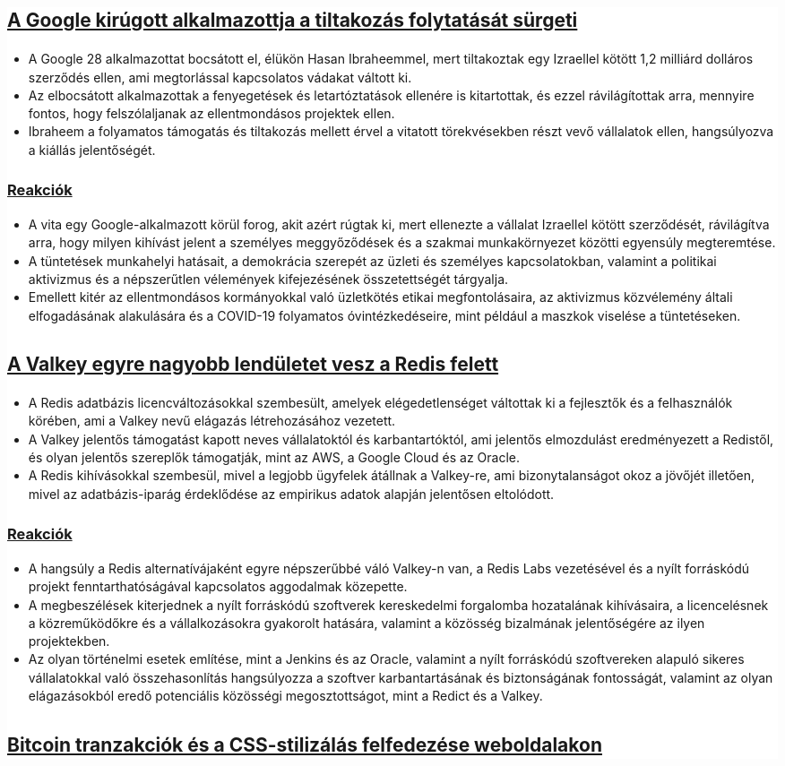 ## [A Google kirúgott alkalmazottja a tiltakozás folytatását sürgeti](https://www.thehandbasket.co/p/google-worker-fired-protest-israel-project-nimbus)

- A Google 28 alkalmazottat bocsátott el, élükön Hasan Ibraheemmel, mert tiltakoztak egy Izraellel kötött 1,2 milliárd dolláros szerződés ellen, ami megtorlással kapcsolatos vádakat váltott ki.
- Az elbocsátott alkalmazottak a fenyegetések és letartóztatások ellenére is kitartottak, és ezzel rávilágítottak arra, mennyire fontos, hogy felszólaljanak az ellentmondásos projektek ellen.
- Ibraheem a folyamatos támogatás és tiltakozás mellett érvel a vitatott törekvésekben részt vevő vállalatok ellen, hangsúlyozva a kiállás jelentőségét.

### [Reakciók](https://news.ycombinator.com/item?id=40087063)

- A vita egy Google-alkalmazott körül forog, akit azért rúgtak ki, mert ellenezte a vállalat Izraellel kötött szerződését, rávilágítva arra, hogy milyen kihívást jelent a személyes meggyőződések és a szakmai munkakörnyezet közötti egyensúly megteremtése.
- A tüntetések munkahelyi hatásait, a demokrácia szerepét az üzleti és személyes kapcsolatokban, valamint a politikai aktivizmus és a népszerűtlen vélemények kifejezésének összetettségét tárgyalja.
- Emellett kitér az ellentmondásos kormányokkal való üzletkötés etikai megfontolásaira, az aktivizmus közvélemény általi elfogadásának alakulására és a COVID-19 folyamatos óvintézkedéseire, mint például a maszkok viselése a tüntetéseken.

## [A Valkey egyre nagyobb lendületet vesz a Redis felett](https://devops.com/valkey-is-rapidly-overtaking-redis/)

- A Redis adatbázis licencváltozásokkal szembesült, amelyek elégedetlenséget váltottak ki a fejlesztők és a felhasználók körében, ami a Valkey nevű elágazás létrehozásához vezetett.
- A Valkey jelentős támogatást kapott neves vállalatoktól és karbantartóktól, ami jelentős elmozdulást eredményezett a Redistől, és olyan jelentős szereplők támogatják, mint az AWS, a Google Cloud és az Oracle.
- A Redis kihívásokkal szembesül, mivel a legjobb ügyfelek átállnak a Valkey-re, ami bizonytalanságot okoz a jövőjét illetően, mivel az adatbázis-iparág érdeklődése az empirikus adatok alapján jelentősen eltolódott.

### [Reakciók](https://news.ycombinator.com/item?id=40092449)

- A hangsúly a Redis alternatívájaként egyre népszerűbbé váló Valkey-n van, a Redis Labs vezetésével és a nyílt forráskódú projekt fenntarthatóságával kapcsolatos aggodalmak közepette.
- A megbeszélések kiterjednek a nyílt forráskódú szoftverek kereskedelmi forgalomba hozatalának kihívásaira, a licencelésnek a közreműködőkre és a vállalkozásokra gyakorolt hatására, valamint a közösség bizalmának jelentőségére az ilyen projektekben.
- Az olyan történelmi esetek említése, mint a Jenkins és az Oracle, valamint a nyílt forráskódú szoftvereken alapuló sikeres vállalatokkal való összehasonlítás hangsúlyozza a szoftver karbantartásának és biztonságának fontosságát, valamint az olyan elágazásokból eredő potenciális közösségi megosztottságot, mint a Redict és a Valkey.

## [Bitcoin tranzakciók és a CSS-stilizálás felfedezése weboldalakon](https://mempool.space/block/0000000000000000000320283a032748cef8227873ff4872689bf23f1cda83a5)
